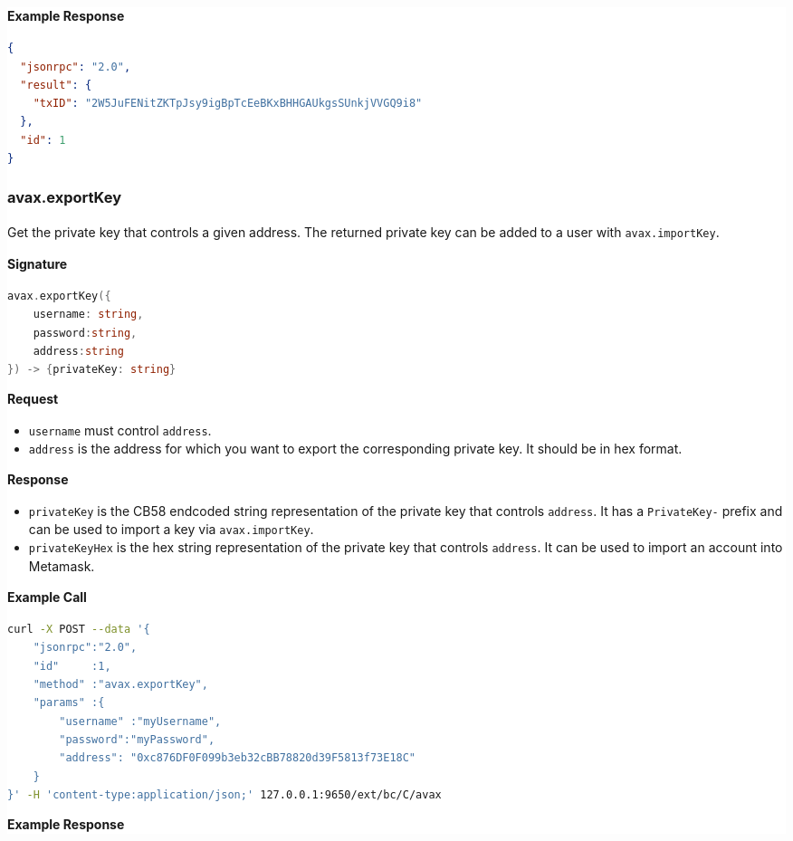 **Example Response**

```json
{
  "jsonrpc": "2.0",
  "result": {
    "txID": "2W5JuFENitZKTpJsy9igBpTcEeBKxBHHGAUkgsSUnkjVVGQ9i8"
  },
  "id": 1
}
```

### avax&#46;exportKey

Get the private key that controls a given address. The returned private key can be added to a user with `avax.importKey`.

**Signature**

```go
avax.exportKey({
    username: string,
    password:string,
    address:string
}) -> {privateKey: string}
```

**Request**

- `username` must control `address`.
- `address` is the address for which you want to export the corresponding private key. It should be in hex format.

**Response**

- `privateKey` is the CB58 endcoded string representation of the private key that controls `address`. It has a `PrivateKey-` prefix and can be used to import a key via `avax.importKey`.
- `privateKeyHex` is the hex string representation of the private key that controls `address`. It can be used to import an account into Metamask.

**Example Call**

```sh
curl -X POST --data '{
    "jsonrpc":"2.0",
    "id"     :1,
    "method" :"avax.exportKey",
    "params" :{
        "username" :"myUsername",
        "password":"myPassword",
        "address": "0xc876DF0F099b3eb32cBB78820d39F5813f73E18C"
    }
}' -H 'content-type:application/json;' 127.0.0.1:9650/ext/bc/C/avax
```

**Example Response**
